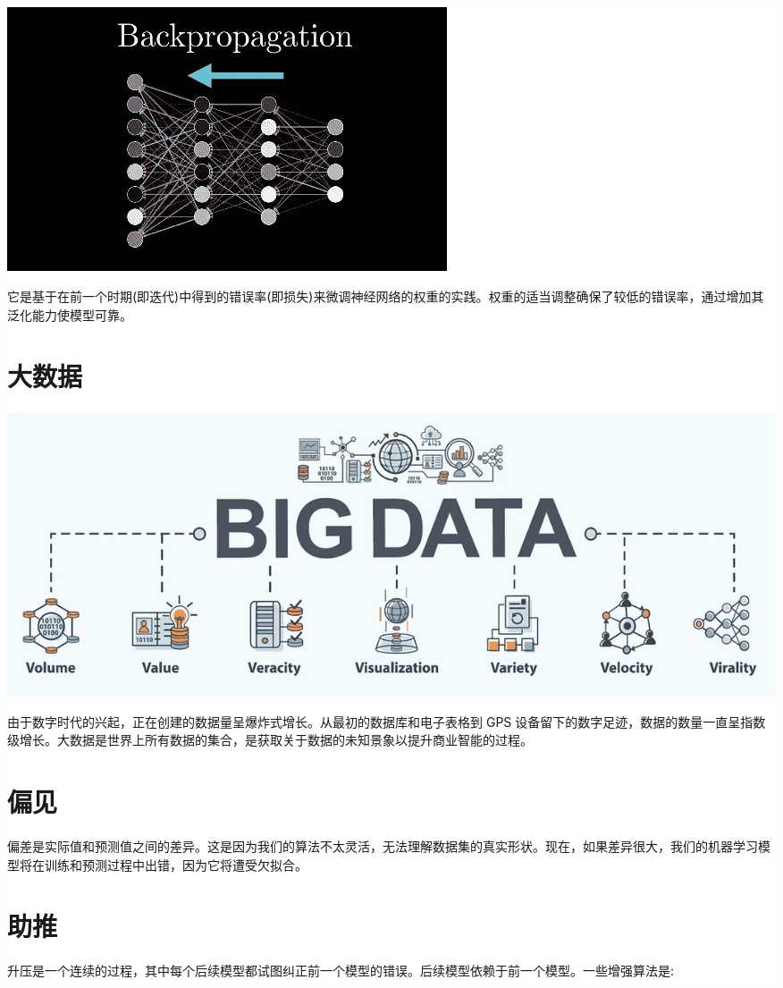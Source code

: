 ![](img/24f8bea26608fe716e329bede4a40f8b.png)

它是基于在前一个时期(即迭代)中得到的错误率(即损失)来微调神经网络的权重的实践。权重的适当调整确保了较低的错误率，通过增加其泛化能力使模型可靠。

# 大数据

![](img/323fa2d181e0b6669d9c6d6a7861c50c.png)

由于数字时代的兴起，正在创建的数据量呈爆炸式增长。从最初的数据库和电子表格到 GPS 设备留下的数字足迹，数据的数量一直呈指数级增长。大数据是世界上所有数据的集合，是获取关于数据的未知景象以提升商业智能的过程。

# 偏见

偏差是实际值和预测值之间的差异。这是因为我们的算法不太灵活，无法理解数据集的真实形状。现在，如果差异很大，我们的机器学习模型将在训练和预测过程中出错，因为它将遭受欠拟合。

# 助推

升压是一个连续的过程，其中每个后续模型都试图纠正前一个模型的错误。后续模型依赖于前一个模型。一些增强算法是:
